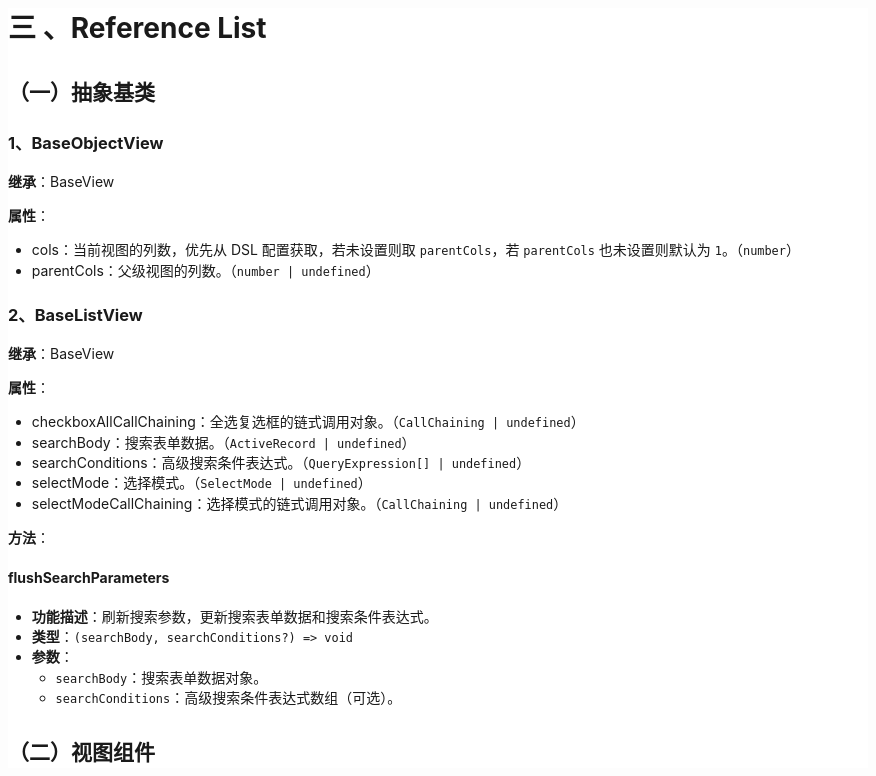 <div style="display: none">

# 三、视图组件的工作原理

正如我们在组件生命周期与组件行为小节中看到的示例那样，单独介绍 View 视图组件的工作原理是没有意义的，每一类视图都需要依靠一个 Element 视图组件进行具像化的展现。关于每一类视图的工作原理可查看下面这些内容：

+ [表格（Table）](/zh-cn/DevManual/Reference/Front-EndFramework/Widget/View/table.md)
+ [表单（Form）](/zh-cn/DevManual/Reference/Front-EndFramework/Widget/View/form.md)
+ [详情（Detail）](/zh-cn/DevManual/Reference/Front-EndFramework/Widget/View/detail.md)
+ [画廊（Gallery）](/zh-cn/DevManual/Reference/Front-EndFramework/Widget/View/gallery.md)
+ [树（Tree）](/zh-cn/DevManual/Reference/Front-EndFramework/Widget/View/tree.md)
+ [Element 视图组件 API](/zh-cn/DevManual/Reference/Front-EndFramework/Widget/element.md)

</div>

# 三 、Reference List

## （一）抽象基类

### 1、BaseObjectView

**继承**：BaseView

**属性**：

+ cols：当前视图的列数，优先从 DSL 配置获取，若未设置则取 `parentCols`，若 `parentCols` 也未设置则默认为 `1`。（`number`）
+ parentCols：父级视图的列数。（`number | undefined`）

### 2、BaseListView

**继承**：BaseView

**属性**：

+ checkboxAllCallChaining：全选复选框的链式调用对象。（`CallChaining | undefined`）
+ searchBody：搜索表单数据。（`ActiveRecord | undefined`）
+ searchConditions：高级搜索条件表达式。（`QueryExpression[] | undefined`）
+ selectMode：选择模式。（`SelectMode | undefined`）
+ selectModeCallChaining：选择模式的链式调用对象。（`CallChaining | undefined`）

**方法**：

#### **flushSearchParameters**

+ **功能描述**：刷新搜索参数，更新搜索表单数据和搜索条件表达式。
+ **类型**：`(searchBody, searchConditions?) => void`
+ **参数**：
  - `searchBody`：搜索表单数据对象。
  - `searchConditions`：高级搜索条件表达式数组（可选）。

## （二）视图组件
